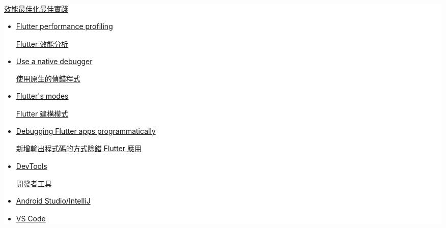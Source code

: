   [效能最佳化最佳實踐][Performance best practices]

* [Flutter performance profiling][]

  [Flutter 效能分析][Flutter performance profiling]

* [Use a native debugger][]

  [使用原生的偵錯程式][Use a native debugger]

* [Flutter's modes][]

  [Flutter 建構模式][Flutter's modes]

* [Debugging Flutter apps programmatically][]

  [新增輸出程式碼的方式除錯 Flutter 應用][Debugging Flutter apps programmatically]

* [DevTools][]

  [開發者工具][DevTools]

* [Android Studio/IntelliJ][]

* [VS Code][]


[Flutter enabled IDE/editor]: {{site.url}}/get-started/editor

[Debugging Flutter apps programmatically]: {{site.url}}/testing/code-debugging
[perform traces programmatically]: {{site.url}}/testing/code-debugging#tracing-dart-code-performance
[Debug flags: application layers]: {{site.url}}/testing/code-debugging#debug-flags-application-layers
[Debug flags: performance]: {{site.url}}/testing/code-debugging#debug-flags-performance
[slow the animations programmatically]: {{site.url}}/testing/code-debugging#debugging-animations
[breakpoints]: {{site.url}}/testing/code-debugging#setting-breakpoints
[logging]: {{site.url}}/testing/code-debugging#logging
[Flutter's modes]: {{site.url}}/testing/build-modes
[Flutter performance profiling]: {{site.url}}/perf/ui-performance
[Performance best practices]: {{site.url}}/perf/best-practices
[Use a native debugger]: {{site.url}}/testing/native-debugging

[The Layer Cake]: {{site.medium}}/flutter-community/the-layer-cake-widgets-elements-renderobjects-7644c3142401

[GitHub wiki]: {{site.repo.flutter}}/wiki/
[Using the Dart analyzer]: {{site.repo.flutter}}/wiki/Using-the-Dart-analyzer
[The Framework architecture]: {{site.repo.flutter}}/wiki/The-Framework-architecture

[Android Studio/IntelliJ]: {{site.url}}/tools/android-studio#run-app-with-breakpoints
[VS Code]: {{site.url}}/tools/vs-code#run-app-with-breakpoints
[DevTools]: {{site.url}}/tools/devtools
[Flutter inspector]: {{site.url}}/tools/devtools/inspector
[DevTools debugger]: {{site.url}}/tools/devtools/debugger
[logging view]: {{site.url}}/tools/devtools/logging
[Timeline view]: {{site.url}}/tools/devtools/performance
[The performance overlay]: {{site.url}}/perf/ui-performance#the-performance-overlay
[Flutter performance profiling]: {{site.url}}/perf/ui-performance
[overlay]: {{site.url}}/testing/code-debugging#performance-overlay
[debug mode]: {{site.url}}/testing/build-modes#debug
[profile mode]: {{site.url}}/testing/build-modes#profile
[release mode]: {{site.url}}/testing/build-modes#release
[how the Widget Inspector uses widget creation tracking]: {{site.url}}/tools/devtools/inspector#track-widget-creation

[Assert]: {{site.dart-site}}/language/control-flow#assert
[Dart language documentation]: {{site.dart-site}}/language

[WidgetInspectorService.isWidgetCreationTracked]: {{site.api}}/flutter/widgets/WidgetInspectorService/isWidgetCreationTracked.html
[widget_inspector.dart]: {{site.repo.flutter}}/blob/master/packages/flutter/lib/src/widgets/widget_inspector.dart
[kernel transform that implements this feature]: {{site.github}}/dart-lang/sdk/blob/main/pkg/kernel/lib/transformations/track_widget_constructor_locations.dart


[`flutter_gdb`]: https://github.com/flutter/engine/blob/main/sky/tools/flutter_gdb